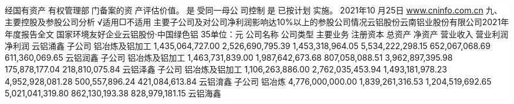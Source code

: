 经国有资产
有权管理部
门备案的资
产评估价值。
是
受同一母公
司控制
是
已按计划
实施。
2021年10
月25日
www.cninfo.com.cn
九、主要控股及参股公司分析
√适用□不适用
主要子公司及对公司净利润影响达10%以上的参股公司情况云铝股份云南铝业股份有限公司2021年年度报告全文
国家环境友好企业云铝股份·中国绿色铝
35单位：元
公司名称
公司类型
主要业务
注册资本
总资产
净资产
营业收入
营业利润
净利润
云铝涌鑫
子公司
铝冶炼及铝加工
1,435,064,727.00
2,526,690,795.39
1,453,318,964.05
5,534,222,298.15
652,067,068.69
611,360,069.65
云铝润鑫
子公司
铝冶炼及铝加工
1,463,731,839.00
1,987,642,673.68
807,058,088.51
3,962,897,395.98
175,878,177.04
218,810,075.84
云铝泽鑫
子公司
铝冶炼及铝加工
1,106,263,886.00
2,762,035,453.94
1,493,181,978.23
4,952,928,081.28
500,557,896.24
421,084,613.84
云铝淯鑫
子公司
铝冶炼
4,776,000,000.00
1,839,261,316.53
1,204,519,692.65
5,021,041,319.80
862,130,193.38
828,979,181.15
云铝海鑫